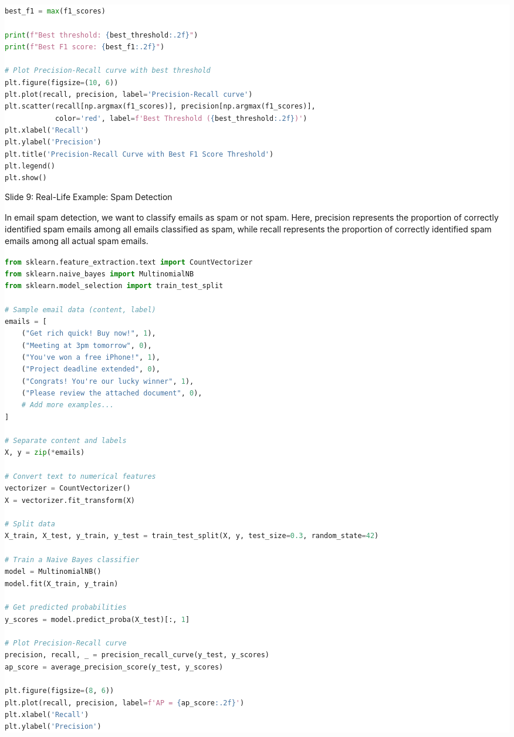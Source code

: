 ```python
best_f1 = max(f1_scores)

print(f"Best threshold: {best_threshold:.2f}")
print(f"Best F1 score: {best_f1:.2f}")

# Plot Precision-Recall curve with best threshold
plt.figure(figsize=(10, 6))
plt.plot(recall, precision, label='Precision-Recall curve')
plt.scatter(recall[np.argmax(f1_scores)], precision[np.argmax(f1_scores)], 
            color='red', label=f'Best Threshold ({best_threshold:.2f})')
plt.xlabel('Recall')
plt.ylabel('Precision')
plt.title('Precision-Recall Curve with Best F1 Score Threshold')
plt.legend()
plt.show()
```

Slide 9: Real-Life Example: Spam Detection

In email spam detection, we want to classify emails as spam or not spam. Here, precision represents the proportion of correctly identified spam emails among all emails classified as spam, while recall represents the proportion of correctly identified spam emails among all actual spam emails.

```python
from sklearn.feature_extraction.text import CountVectorizer
from sklearn.naive_bayes import MultinomialNB
from sklearn.model_selection import train_test_split

# Sample email data (content, label)
emails = [
    ("Get rich quick! Buy now!", 1),
    ("Meeting at 3pm tomorrow", 0),
    ("You've won a free iPhone!", 1),
    ("Project deadline extended", 0),
    ("Congrats! You're our lucky winner", 1),
    ("Please review the attached document", 0),
    # Add more examples...
]

# Separate content and labels
X, y = zip(*emails)

# Convert text to numerical features
vectorizer = CountVectorizer()
X = vectorizer.fit_transform(X)

# Split data
X_train, X_test, y_train, y_test = train_test_split(X, y, test_size=0.3, random_state=42)

# Train a Naive Bayes classifier
model = MultinomialNB()
model.fit(X_train, y_train)

# Get predicted probabilities
y_scores = model.predict_proba(X_test)[:, 1]

# Plot Precision-Recall curve
precision, recall, _ = precision_recall_curve(y_test, y_scores)
ap_score = average_precision_score(y_test, y_scores)

plt.figure(figsize=(8, 6))
plt.plot(recall, precision, label=f'AP = {ap_score:.2f}')
plt.xlabel('Recall')
plt.ylabel('Precision')
```